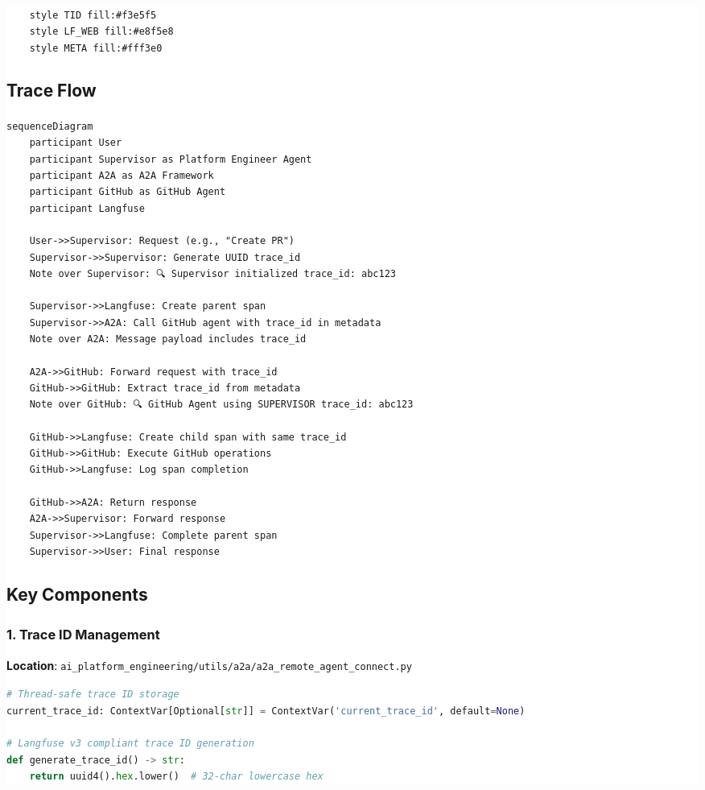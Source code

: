 ```mermaid
    style TID fill:#f3e5f5
    style LF_WEB fill:#e8f5e8
    style META fill:#fff3e0
```

## Trace Flow

```mermaid
sequenceDiagram
    participant User
    participant Supervisor as Platform Engineer Agent
    participant A2A as A2A Framework
    participant GitHub as GitHub Agent
    participant Langfuse

    User->>Supervisor: Request (e.g., "Create PR")
    Supervisor->>Supervisor: Generate UUID trace_id
    Note over Supervisor: 🔍 Supervisor initialized trace_id: abc123

    Supervisor->>Langfuse: Create parent span
    Supervisor->>A2A: Call GitHub agent with trace_id in metadata
    Note over A2A: Message payload includes trace_id

    A2A->>GitHub: Forward request with trace_id
    GitHub->>GitHub: Extract trace_id from metadata
    Note over GitHub: 🔍 GitHub Agent using SUPERVISOR trace_id: abc123

    GitHub->>Langfuse: Create child span with same trace_id
    GitHub->>GitHub: Execute GitHub operations
    GitHub->>Langfuse: Log span completion

    GitHub->>A2A: Return response
    A2A->>Supervisor: Forward response
    Supervisor->>Langfuse: Complete parent span
    Supervisor->>User: Final response
```

## Key Components

### 1. Trace ID Management

**Location**: `ai_platform_engineering/utils/a2a/a2a_remote_agent_connect.py`

```python
# Thread-safe trace ID storage
current_trace_id: ContextVar[Optional[str]] = ContextVar('current_trace_id', default=None)

# Langfuse v3 compliant trace ID generation
def generate_trace_id() -> str:
    return uuid4().hex.lower()  # 32-char lowercase hex
```
